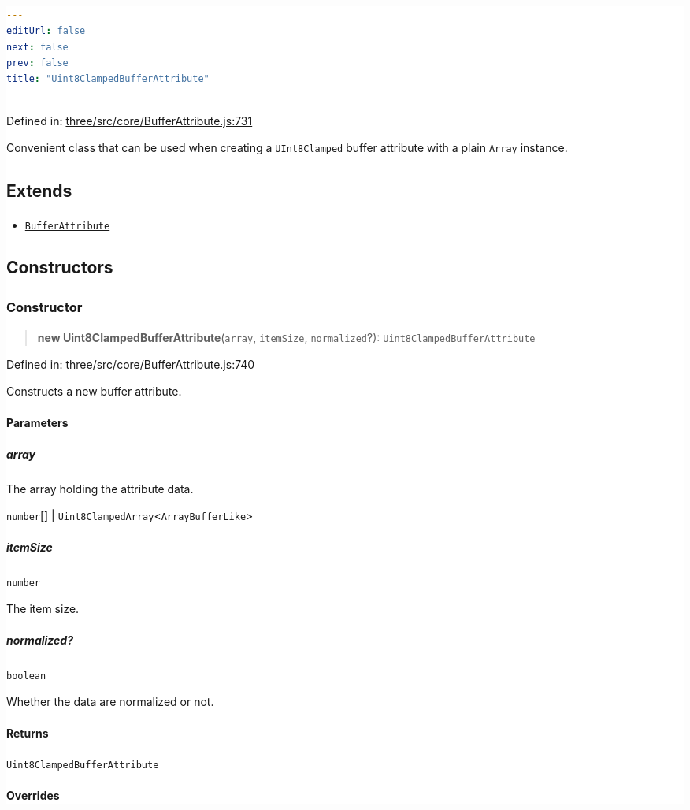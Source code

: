 ```yaml
---
editUrl: false
next: false
prev: false
title: "Uint8ClampedBufferAttribute"
---
```


Defined in: [three/src/core/BufferAttribute.js:731](https://github.com/DefinitelyMaybe/three-i18n/blob/fa57b79433d1c349ffb23a78727299c8d4190136/three/src/core/BufferAttribute.js#L731)

Convenient class that can be used when creating a `UInt8Clamped` buffer attribute with
a plain `Array` instance.

## Extends

- [`BufferAttribute`](/reference/three/classes/bufferattribute/)

## Constructors

### Constructor

> **new Uint8ClampedBufferAttribute**(`array`, `itemSize`, `normalized`?): `Uint8ClampedBufferAttribute`

Defined in: [three/src/core/BufferAttribute.js:740](https://github.com/DefinitelyMaybe/three-i18n/blob/fa57b79433d1c349ffb23a78727299c8d4190136/three/src/core/BufferAttribute.js#L740)

Constructs a new buffer attribute.

#### Parameters

##### array

The array holding the attribute data.

`number`[] | `Uint8ClampedArray`\<`ArrayBufferLike`\>

##### itemSize

`number`

The item size.

##### normalized?

`boolean`

Whether the data are normalized or not.

#### Returns

`Uint8ClampedBufferAttribute`

#### Overrides
